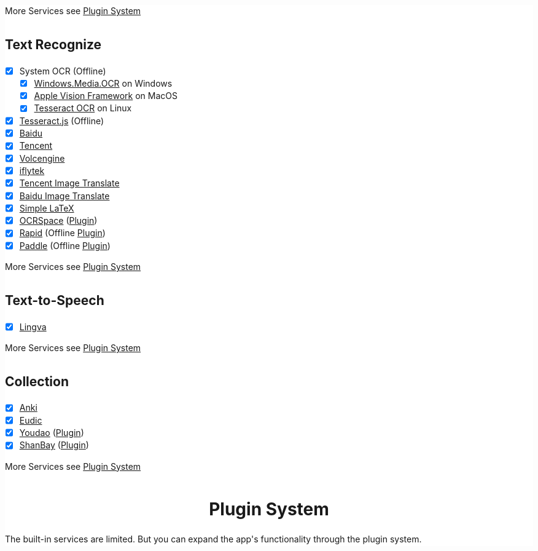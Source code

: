 More Services see [Plugin System](#plugin-system)

## Text Recognize

-   [x] System OCR (Offline)
    -   [x] [Windows.Media.OCR](https://learn.microsoft.com/en-us/uwp/api/windows.media.ocr.ocrengine?view=winrt-22621) on Windows
    -   [x] [Apple Vision Framework](https://developer.apple.com/documentation/vision/recognizing_text_in_images) on MacOS
    -   [x] [Tesseract OCR](https://github.com/tesseract-ocr) on Linux
-   [x] [Tesseract.js](https://tesseract.projectnaptha.com/) (Offline)
-   [x] [Baidu](https://ai.baidu.com/tech/ocr/general)
-   [x] [Tencent](https://cloud.tencent.com/product/ocr-catalog)
-   [x] [Volcengine](https://www.volcengine.com/product/OCR)
-   [x] [iflytek](https://www.xfyun.cn/services/common-ocr)
-   [x] [Tencent Image Translate](https://cloud.tencent.com/document/product/551/17232)
-   [x] [Baidu Image Translate](https://fanyi-api.baidu.com/product/22)
-   [x] [Simple LaTeX](https://simpletex.cn/)
-   [x] [OCRSpace](https://ocr.space/) ([Plugin](https://github.com/pot-app/pot-app-recognize-plugin-template))
-   [x] [Rapid](https://github.com/RapidAI/RapidOcrOnnx) (Offline [Plugin](https://github.com/pot-app/pot-app-recognize-plugin-rapid))
-   [x] [Paddle](https://github.com/hiroi-sora/PaddleOCR-json) (Offline [Plugin](https://github.com/pot-app/pot-app-recognize-plugin-paddle))

More Services see [Plugin System](#plugin-system)

## Text-to-Speech

-   [x] [Lingva](https://github.com/thedaviddelta/lingva-translate)

More Services see [Plugin System](#plugin-system)

## Collection

-   [x] [Anki](https://apps.ankiweb.net/)
-   [x] [Eudic](https://dict.eudic.net/)
-   [x] [Youdao](https://www.youdao.com/) ([Plugin](https://github.com/pot-app/pot-app-collection-plugin-youdao))
-   [x] [ShanBay](https://web.shanbay.com/web/main) ([Plugin](https://github.com/pot-app/pot-app-collection-plugin-shanbay))

More Services see [Plugin System](#plugin-system)

<div align="center">

# Plugin System

</div>

The built-in services are limited. But you can expand the app's functionality through the plugin system.
